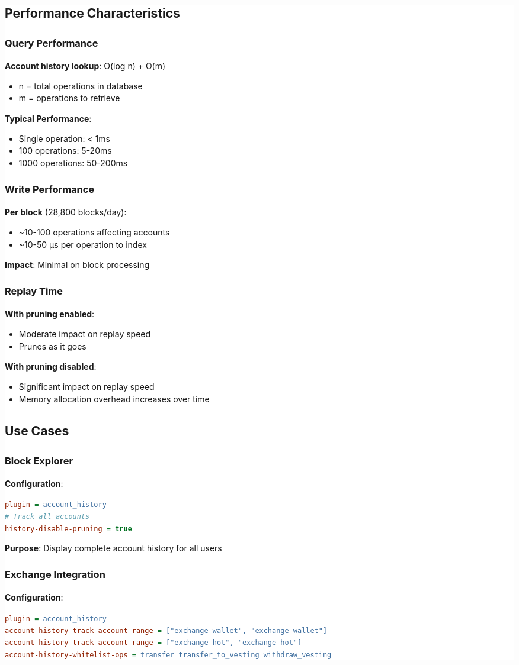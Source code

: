 ## Performance Characteristics

### Query Performance

**Account history lookup**: O(log n) + O(m)
- n = total operations in database
- m = operations to retrieve

**Typical Performance**:
- Single operation: < 1ms
- 100 operations: 5-20ms
- 1000 operations: 50-200ms

### Write Performance

**Per block** (28,800 blocks/day):
- ~10-100 operations affecting accounts
- ~10-50 µs per operation to index

**Impact**: Minimal on block processing

### Replay Time

**With pruning enabled**:
- Moderate impact on replay speed
- Prunes as it goes

**With pruning disabled**:
- Significant impact on replay speed
- Memory allocation overhead increases over time

## Use Cases

### Block Explorer

**Configuration**:
```ini
plugin = account_history
# Track all accounts
history-disable-pruning = true
```

**Purpose**: Display complete account history for all users

### Exchange Integration

**Configuration**:
```ini
plugin = account_history
account-history-track-account-range = ["exchange-wallet", "exchange-wallet"]
account-history-track-account-range = ["exchange-hot", "exchange-hot"]
account-history-whitelist-ops = transfer transfer_to_vesting withdraw_vesting
```
